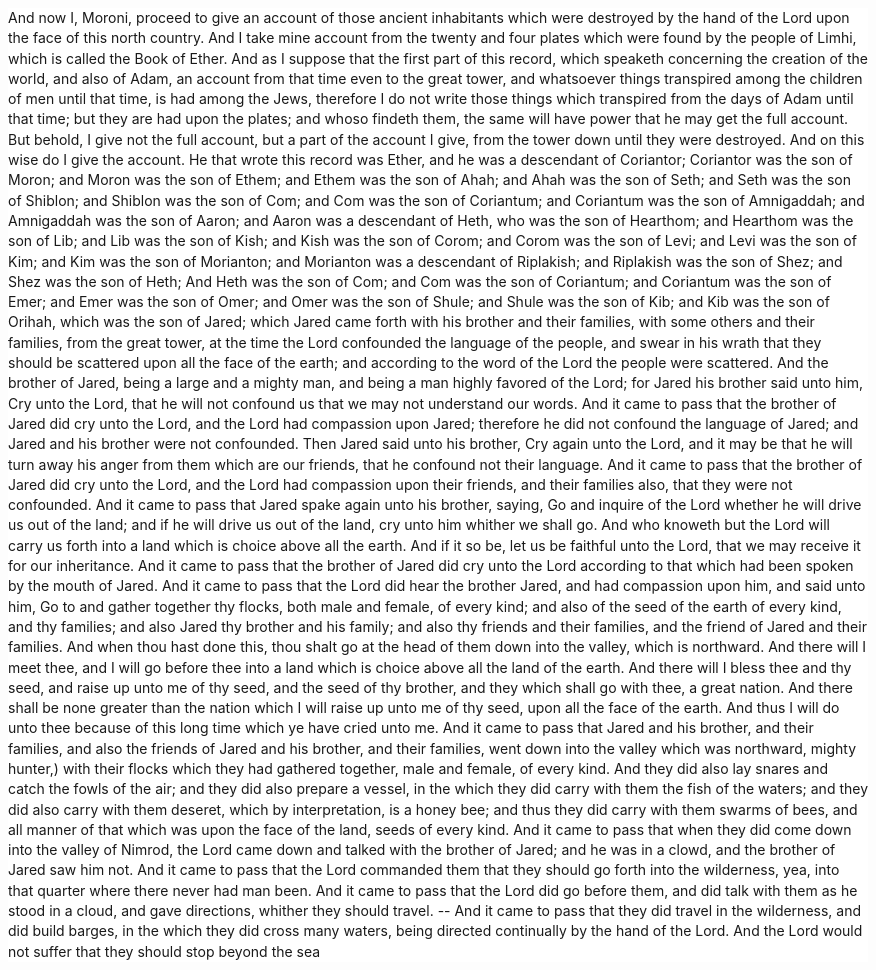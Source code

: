 And now I, Moroni, proceed to give an account of those ancient inhabitants which were destroyed by the hand of the Lord upon the face of this north country. And I take mine account from the twenty and four plates which were found by the people of Limhi, which is called the Book of Ether. And as I suppose that the first part of this record, which speaketh  concerning the creation of the world, and also of Adam, an account from that time even to the great tower, and whatsoever things transpired among the children of men until that time, is had among the Jews, therefore I do not write those things which transpired from the days of Adam until that time; but they are had upon the plates; and whoso findeth them, the same will have power that he may get the full account. But behold, I give not the full account, but a part of the account I give, from the tower down until they were destroyed. And on this wise do I give the account. He that wrote this record was Ether, and he was a descendant of Coriantor; Coriantor was the son of Moron; and Moron was the son of Ethem; and Ethem was the son of Ahah; and Ahah was the son of Seth; and Seth was the son of Shiblon; and Shiblon was the son of Com; and Com was the son of Coriantum; and Coriantum was the son of Amnigaddah; and Amnigaddah was the son of Aaron; and Aaron was a descendant of Heth, who was the son of Hearthom; and Hearthom was the son of Lib; and Lib was the son of Kish; and Kish was the son of Corom; and Corom was the son of Levi; and Levi was the son of Kim; and Kim was the son of Morianton; and Morianton was a descendant of Riplakish; and Riplakish was the son of Shez; and Shez was the son of Heth; And Heth was the son of Com; and Com was the son of Coriantum; and Coriantum was the son of Emer; and Emer was the son of Omer; and Omer was the son of Shule; and Shule was the son of Kib; and Kib was the son of Orihah, which was the son of Jared; which Jared came forth with his brother and their families, with some others and their families, from the great tower, at the time the Lord confounded the language of the people, and swear in his wrath that they should be scattered upon all the face of the earth; and according to the word of the Lord the people were scattered. And the brother of Jared, being a large and a mighty man, and being a man highly favored of the Lord; for Jared his brother said unto him, Cry unto the Lord, that he will not confound us that we may not understand our words. And it came to pass that the brother of Jared did cry unto the Lord, and the Lord had compassion upon Jared; therefore he did not confound the language of Jared; and Jared and his brother were not confounded. Then Jared said unto his brother, Cry again unto the Lord, and it may be that he will turn away his anger from them which are our friends, that he confound not  their language. And it came to pass that the brother of Jared did cry unto the Lord, and the Lord had compassion upon their friends, and their families also, that they were not confounded. And it came to pass that Jared spake again unto his brother, saying, Go and inquire of the Lord whether he will drive us out of the land; and if he will drive us out of the land, cry unto him whither we shall go. And who knoweth but the Lord will carry us forth into a land which is choice above all the earth. And if it so be, let us be faithful unto the Lord, that we may receive it for our inheritance. And it came to pass that the brother of Jared did cry unto the Lord according to that which had been spoken by the mouth of Jared. And it came to pass that the Lord did hear the brother Jared, and had compassion upon him, and said unto him, Go to and gather together thy flocks, both male and female, of every kind; and also of the seed of the earth of every kind, and thy families; and also Jared thy brother and his family; and also thy friends and their families, and the friend of Jared and their families. And when thou hast done this, thou shalt go at the head of them down into the valley, which is northward. And there will I meet thee, and I will go before thee into a land which is choice above all the land of the earth. And there will I bless thee and thy seed, and raise up unto me of thy seed, and the seed of thy brother, and they which shall go with thee, a great nation. And there shall be none greater than the nation which I will raise up unto me of thy seed, upon all the face of the earth. And thus I will do unto thee because of this long time which ye have cried unto me. And it came to pass that Jared and his brother, and their families, and also the friends of Jared and his brother, and their families, went down into the valley which was northward, mighty hunter,) with their flocks which they had gathered together, male and female, of every kind. And they did also lay snares and catch the fowls of the air; and they did also prepare a vessel, in the which they did carry with them the fish of the waters; and they did also carry with them deseret, which by interpretation, is a honey bee; and thus they did carry with them swarms of bees, and all manner of that which was upon the face of the land, seeds of every kind. And it came to pass that when they did come down into the valley of Nimrod, the Lord came down and talked with the brother of Jared; and  he was in a clowd, and the brother of Jared saw him not. And it came to pass that the Lord commanded them that they should go forth into the wilderness, yea, into that quarter where there never had man been. And it came to pass that the Lord did go before them, and did talk with them as he stood in a cloud, and gave directions, whither they should travel. -- And it came to pass that they did travel in the wilderness, and did build barges, in the which they did cross many waters, being directed continually by the hand of the Lord. And the Lord would not suffer that they should stop beyond the sea